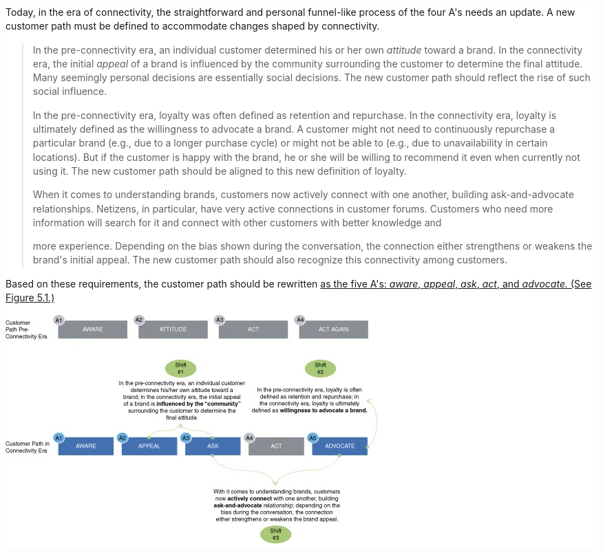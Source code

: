 Today, in the era of connectivity, the straightforward and personal
funnel-like process of the four A's needs an update. A new customer path
must be defined to accommodate changes shaped by connectivity.

> In the pre-connectivity era, an individual customer determined his or
> her own *attitude* toward a brand. In the connectivity era, the
> initial *appeal* of a brand is influenced by the community surrounding
> the customer to determine the final attitude. Many seemingly personal
> decisions are essentially social decisions. The new customer path
> should reflect the rise of such social influence.
>
> In the pre-connectivity era, loyalty was often defined as retention
> and repurchase. In the connectivity era, loyalty is ultimately defined
> as the willingness to advocate a brand. A customer might not need to
> continuously repurchase a particular brand (e.g., due to a longer
> purchase cycle) or might not be able to (e.g., due to unavailability
> in certain locations). But if the customer is happy with the brand, he
> or she will be willing to recommend it even when currently not using
> it. The new customer path should be aligned to this new definition of
> loyalty.
>
> When it comes to understanding brands, customers now actively connect
> with one another, building ask-and-advocate relationships. Netizens,
> in particular, have very active connections in customer forums.
> Customers who need more information will search for it and connect
> with other customers with better knowledge and
>
> more experience. Depending on the bias shown during the conversation,
> the connection either strengthens or weakens the brand's initial
> appeal. The new customer path should also recognize this connectivity
> among customers.

Based on these requirements, the customer path should be rewritten
<span id="_bookmark30" class="anchor"></span>[as the five A's: *aware*,
*appeal*, *ask*, *act*, and *advocate.* (See Figure
5.1.)](#figure-5.1-the-shifting-customer-path-in-a-connected-world)

<img src="./media/image4.jpeg" style="width:5.625in;height:3.46875in" />
